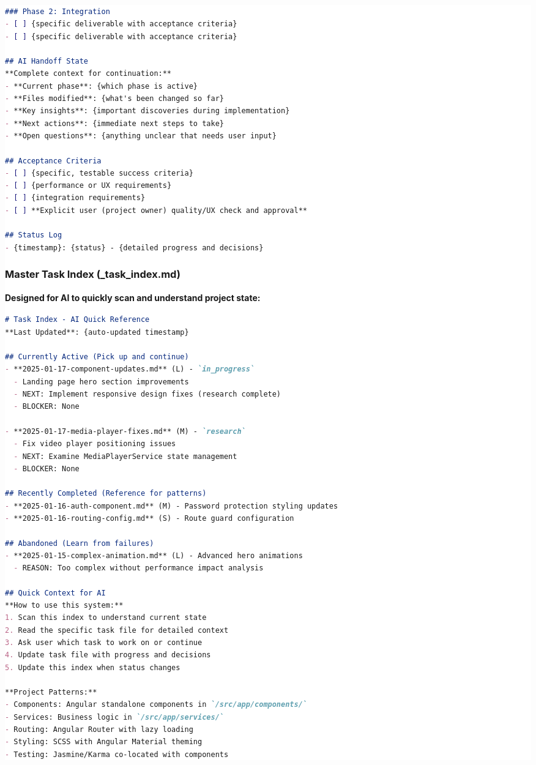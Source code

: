 ```markdown
### Phase 2: Integration  
- [ ] {specific deliverable with acceptance criteria}
- [ ] {specific deliverable with acceptance criteria}

## AI Handoff State
**Complete context for continuation:**
- **Current phase**: {which phase is active}
- **Files modified**: {what's been changed so far}
- **Key insights**: {important discoveries during implementation}
- **Next actions**: {immediate next steps to take}
- **Open questions**: {anything unclear that needs user input}

## Acceptance Criteria
- [ ] {specific, testable success criteria}
- [ ] {performance or UX requirements}
- [ ] {integration requirements}
- [ ] **Explicit user (project owner) quality/UX check and approval**

## Status Log
- {timestamp}: {status} - {detailed progress and decisions}
```

### Master Task Index (_task_index.md)
**Designed for AI to quickly scan and understand project state:**

```markdown
# Task Index - AI Quick Reference
**Last Updated**: {auto-updated timestamp}

## Currently Active (Pick up and continue)
- **2025-01-17-component-updates.md** (L) - `in_progress`
  - Landing page hero section improvements
  - NEXT: Implement responsive design fixes (research complete)
  - BLOCKER: None

- **2025-01-17-media-player-fixes.md** (M) - `research`  
  - Fix video player positioning issues
  - NEXT: Examine MediaPlayerService state management
  - BLOCKER: None

## Recently Completed (Reference for patterns)
- **2025-01-16-auth-component.md** (M) - Password protection styling updates
- **2025-01-16-routing-config.md** (S) - Route guard configuration

## Abandoned (Learn from failures)  
- **2025-01-15-complex-animation.md** (L) - Advanced hero animations
  - REASON: Too complex without performance impact analysis

## Quick Context for AI
**How to use this system:**
1. Scan this index to understand current state
2. Read the specific task file for detailed context  
3. Ask user which task to work on or continue
4. Update task file with progress and decisions
5. Update this index when status changes

**Project Patterns:**
- Components: Angular standalone components in `/src/app/components/`
- Services: Business logic in `/src/app/services/`
- Routing: Angular Router with lazy loading
- Styling: SCSS with Angular Material theming
- Testing: Jasmine/Karma co-located with components
```
